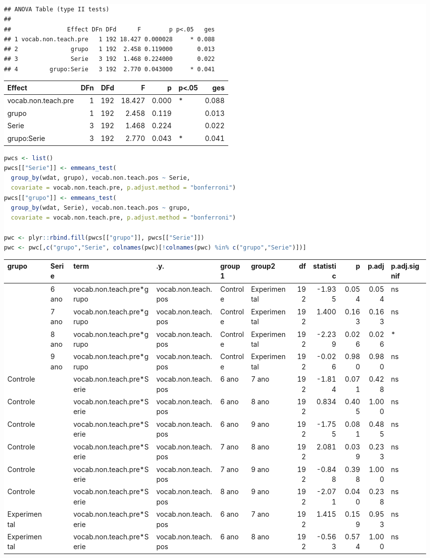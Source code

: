     ## ANOVA Table (type II tests)
    ## 
    ##                Effect DFn DFd      F        p p<.05   ges
    ## 1 vocab.non.teach.pre   1 192 18.427 0.000028     * 0.088
    ## 2               grupo   1 192  2.458 0.119000       0.013
    ## 3               Serie   3 192  1.468 0.224000       0.022
    ## 4         grupo:Serie   3 192  2.770 0.043000     * 0.041

| Effect              | DFn | DFd |      F |     p | p\<.05 |   ges |
|:--------------------|----:|----:|-------:|------:|:-------|------:|
| vocab.non.teach.pre |   1 | 192 | 18.427 | 0.000 | \*     | 0.088 |
| grupo               |   1 | 192 |  2.458 | 0.119 |        | 0.013 |
| Serie               |   3 | 192 |  1.468 | 0.224 |        | 0.022 |
| grupo:Serie         |   3 | 192 |  2.770 | 0.043 | \*     | 0.041 |

``` r
pwcs <- list()
pwcs[["Serie"]] <- emmeans_test(
  group_by(wdat, grupo), vocab.non.teach.pos ~ Serie,
  covariate = vocab.non.teach.pre, p.adjust.method = "bonferroni")
pwcs[["grupo"]] <- emmeans_test(
  group_by(wdat, Serie), vocab.non.teach.pos ~ grupo,
  covariate = vocab.non.teach.pre, p.adjust.method = "bonferroni")

pwc <- plyr::rbind.fill(pwcs[["grupo"]], pwcs[["Serie"]])
pwc <- pwc[,c("grupo","Serie", colnames(pwc)[!colnames(pwc) %in% c("grupo","Serie")])]
```

| grupo        | Serie | term                       | .y.                 | group1   | group2       |  df | statistic |     p | p.adj | p.adj.signif |
|:-------------|:------|:---------------------------|:--------------------|:---------|:-------------|----:|----------:|------:|------:|:-------------|
|              | 6 ano | vocab.non.teach.pre\*grupo | vocab.non.teach.pos | Controle | Experimental | 192 |    -1.935 | 0.054 | 0.054 | ns           |
|              | 7 ano | vocab.non.teach.pre\*grupo | vocab.non.teach.pos | Controle | Experimental | 192 |     1.400 | 0.163 | 0.163 | ns           |
|              | 8 ano | vocab.non.teach.pre\*grupo | vocab.non.teach.pos | Controle | Experimental | 192 |    -2.239 | 0.026 | 0.026 | \*           |
|              | 9 ano | vocab.non.teach.pre\*grupo | vocab.non.teach.pos | Controle | Experimental | 192 |    -0.026 | 0.980 | 0.980 | ns           |
| Controle     |       | vocab.non.teach.pre\*Serie | vocab.non.teach.pos | 6 ano    | 7 ano        | 192 |    -1.814 | 0.071 | 0.428 | ns           |
| Controle     |       | vocab.non.teach.pre\*Serie | vocab.non.teach.pos | 6 ano    | 8 ano        | 192 |     0.834 | 0.405 | 1.000 | ns           |
| Controle     |       | vocab.non.teach.pre\*Serie | vocab.non.teach.pos | 6 ano    | 9 ano        | 192 |    -1.755 | 0.081 | 0.485 | ns           |
| Controle     |       | vocab.non.teach.pre\*Serie | vocab.non.teach.pos | 7 ano    | 8 ano        | 192 |     2.081 | 0.039 | 0.233 | ns           |
| Controle     |       | vocab.non.teach.pre\*Serie | vocab.non.teach.pos | 7 ano    | 9 ano        | 192 |    -0.848 | 0.398 | 1.000 | ns           |
| Controle     |       | vocab.non.teach.pre\*Serie | vocab.non.teach.pos | 8 ano    | 9 ano        | 192 |    -2.071 | 0.040 | 0.238 | ns           |
| Experimental |       | vocab.non.teach.pre\*Serie | vocab.non.teach.pos | 6 ano    | 7 ano        | 192 |     1.415 | 0.159 | 0.953 | ns           |
| Experimental |       | vocab.non.teach.pre\*Serie | vocab.non.teach.pos | 6 ano    | 8 ano        | 192 |    -0.563 | 0.574 | 1.000 | ns           |